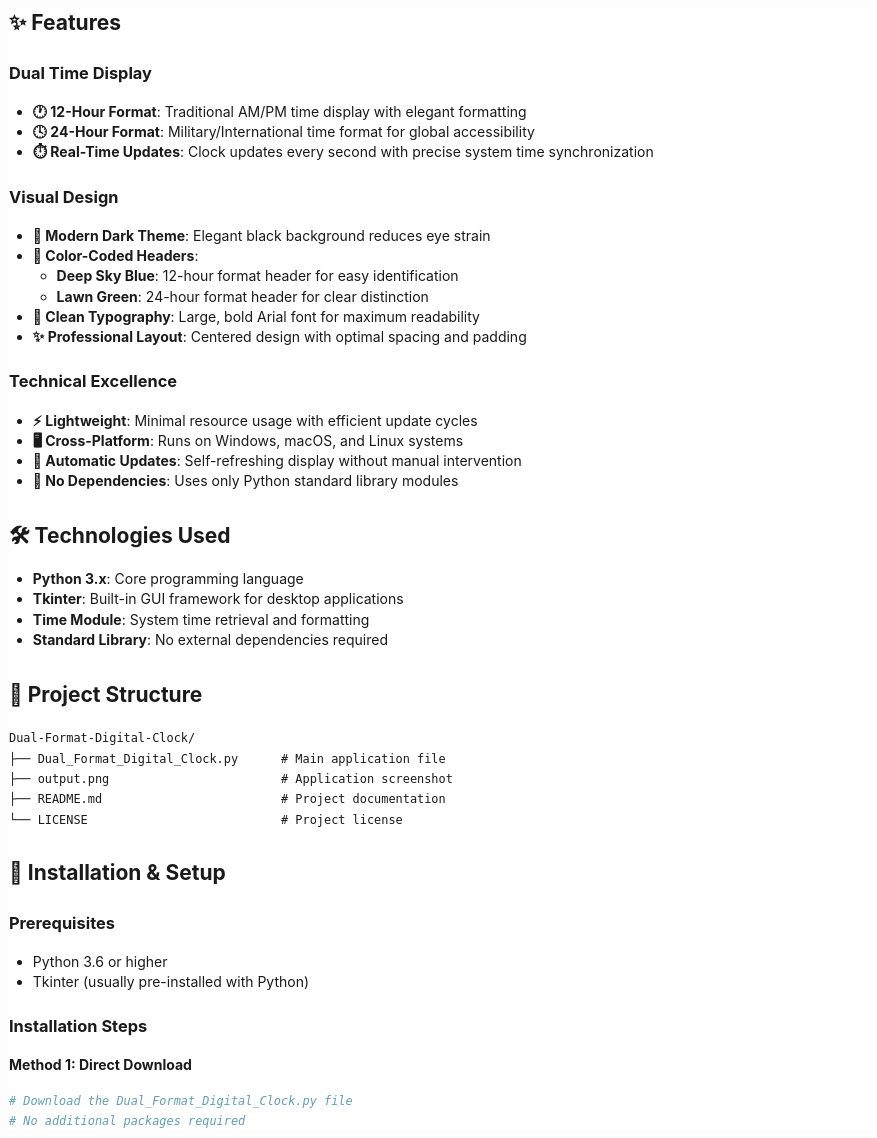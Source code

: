 ## ✨ Features

### **Dual Time Display**
- **🕐 12-Hour Format**: Traditional AM/PM time display with elegant formatting
- **🕓 24-Hour Format**: Military/International time format for global accessibility
- **⏱️ Real-Time Updates**: Clock updates every second with precise system time synchronization

### **Visual Design**
- **🎨 Modern Dark Theme**: Elegant black background reduces eye strain
- **🌈 Color-Coded Headers**: 
  - **Deep Sky Blue**: 12-hour format header for easy identification
  - **Lawn Green**: 24-hour format header for clear distinction
- **📱 Clean Typography**: Large, bold Arial font for maximum readability
- **✨ Professional Layout**: Centered design with optimal spacing and padding

### **Technical Excellence**
- **⚡ Lightweight**: Minimal resource usage with efficient update cycles
- **🖥️ Cross-Platform**: Runs on Windows, macOS, and Linux systems
- **🔄 Automatic Updates**: Self-refreshing display without manual intervention
- **💾 No Dependencies**: Uses only Python standard library modules

## 🛠️ Technologies Used

- **Python 3.x**: Core programming language
- **Tkinter**: Built-in GUI framework for desktop applications
- **Time Module**: System time retrieval and formatting
- **Standard Library**: No external dependencies required

## 📁 Project Structure

```
Dual-Format-Digital-Clock/
├── Dual_Format_Digital_Clock.py      # Main application file
├── output.png                        # Application screenshot
├── README.md                         # Project documentation
└── LICENSE                           # Project license
```

## 🔧 Installation & Setup

### **Prerequisites**
- Python 3.6 or higher
- Tkinter (usually pre-installed with Python)

### **Installation Steps**

**Method 1: Direct Download**
```bash
# Download the Dual_Format_Digital_Clock.py file
# No additional packages required
```
